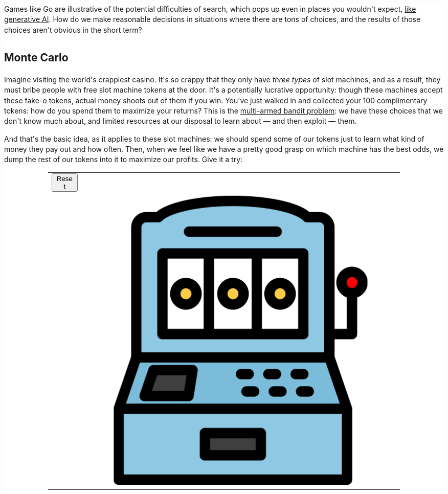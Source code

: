 Games like Go are illustrative of the potential difficulties of search, which pops up even in places you wouldn't expect, [like generative AI](https://www.ibm.com/think/topics/tree-of-thoughts). How do we make reasonable decisions in situations where there are tons of choices, and the results of those choices aren't obvious in the short term?

## Monte Carlo

Imagine visiting the world's crappiest casino. It's so crappy that they only have *three types* of slot machines, and as a result, they must bribe people with free slot machine tokens at the door. It's a potentially lucrative opportunity: though these machines accept these fake-o tokens, actual money shoots out of them if you win. You've just walked in and collected your 100 complimentary tokens: how do you spend them to maximize your returns? This is the [multi-armed bandit problem](https://en.wikipedia.org/wiki/Multi-armed_bandit): we have these choices that we don't know much about, and limited resources at our disposal to learn about — and then exploit — them.

And that's the basic idea, as it applies to these slot machines: we should spend some of our tokens just to learn what kind of money they pay out and how often. Then, when we feel like we have a pretty good grasp on which machine has the best odds, we dump the rest of our tokens into it to maximize our profits. Give it a try:

<table style="width: 80%; margin: auto; table-layout: fixed; text-align: center;">
	<tr>
		<td><button id="slotReset">Reset</button></td>
		<td><img src="resources/images/blog/15-0.png" style="width: 100%;"/></td>